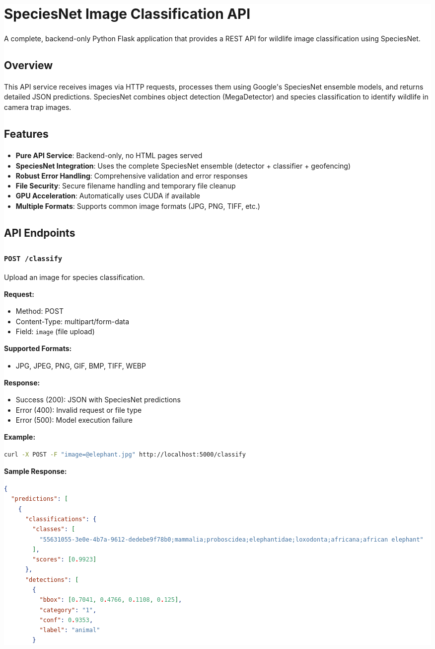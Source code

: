 # SpeciesNet Image Classification API

A complete, backend-only Python Flask application that provides a REST API for wildlife image classification using SpeciesNet.

## Overview

This API service receives images via HTTP requests, processes them using Google's SpeciesNet ensemble models, and returns detailed JSON predictions. SpeciesNet combines object detection (MegaDetector) and species classification to identify wildlife in camera trap images.

## Features

- **Pure API Service**: Backend-only, no HTML pages served
- **SpeciesNet Integration**: Uses the complete SpeciesNet ensemble (detector + classifier + geofencing)
- **Robust Error Handling**: Comprehensive validation and error responses
- **File Security**: Secure filename handling and temporary file cleanup
- **GPU Acceleration**: Automatically uses CUDA if available
- **Multiple Formats**: Supports common image formats (JPG, PNG, TIFF, etc.)

## API Endpoints

### `POST /classify`

Upload an image for species classification.

**Request:**
- Method: POST
- Content-Type: multipart/form-data
- Field: `image` (file upload)

**Supported Formats:**
- JPG, JPEG, PNG, GIF, BMP, TIFF, WEBP

**Response:**
- Success (200): JSON with SpeciesNet predictions
- Error (400): Invalid request or file type
- Error (500): Model execution failure

**Example:**
```bash
curl -X POST -F "image=@elephant.jpg" http://localhost:5000/classify
```

**Sample Response:**
```json
{
  "predictions": [
    {
      "classifications": {
        "classes": [
          "55631055-3e0e-4b7a-9612-dedebe9f78b0;mammalia;proboscidea;elephantidae;loxodonta;africana;african elephant"
        ],
        "scores": [0.9923]
      },
      "detections": [
        {
          "bbox": [0.7041, 0.4766, 0.1108, 0.125],
          "category": "1",
          "conf": 0.9353,
          "label": "animal"
        }
```